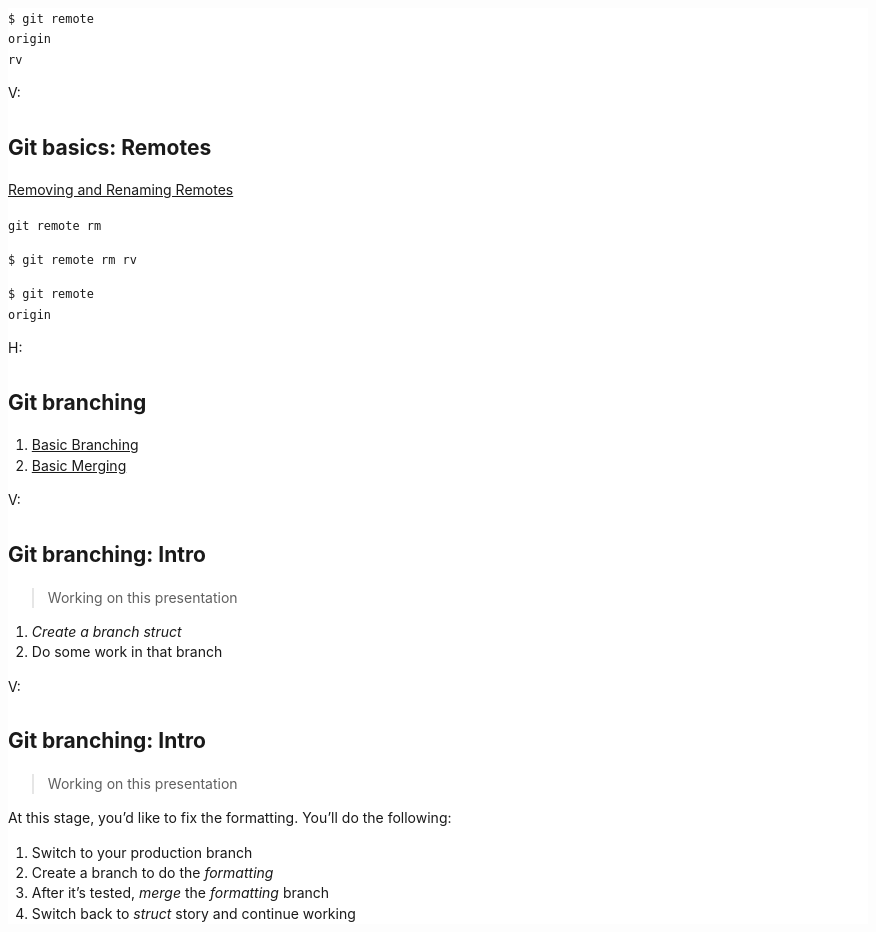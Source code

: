 
```sh
$ git remote
origin
rv
```


V:

## Git basics: Remotes

[Removing and Renaming Remotes](https://git-scm.com/book/en/v2/Git-Basics-Working-with-Remotes#Removing-and-Renaming-Remotes)

```git remote rm```

```sh
$ git remote rm rv
```
<!-- .element: class="fragment" data-fragment-index="1"-->

```sh
$ git remote
origin
```
<!-- .element: class="fragment" data-fragment-index="2"-->


H:

## Git branching

1. [Basic Branching](https://git-scm.com/book/en/v2/Git-Branching-Basic-Branching-and-Merging)
1. [Basic Merging](https://git-scm.com/book/en/v2/Git-Branching-Basic-Branching-and-Merging)

V:

## Git branching: Intro

> Working on this presentation

1. *Create a branch* _struct_
1. Do some work in that branch

V:

## Git branching: Intro

> Working on this presentation

At this stage, you’d like to fix the formatting. You’ll do the following:

1. Switch to your production branch
1. Create a branch to do the _formatting_
1. After it’s tested, *merge* the _formatting_ branch
1. Switch back to _struct_ story and continue working
